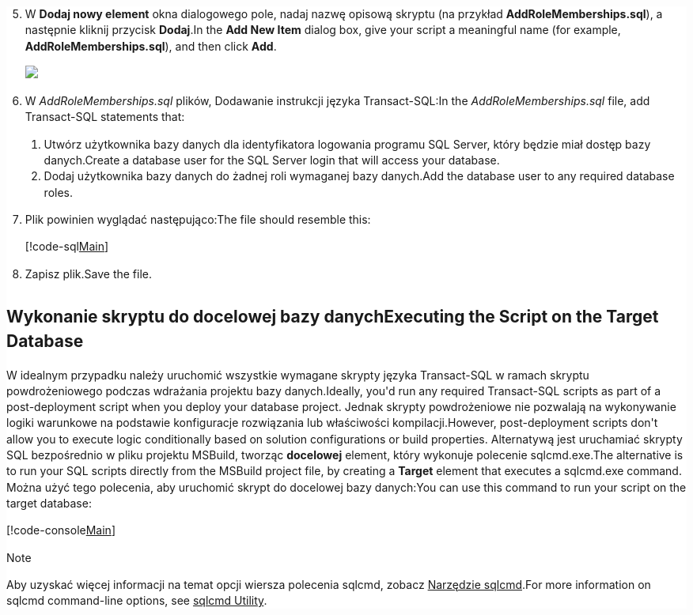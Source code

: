 5. <span data-ttu-id="3d6e8-139">W **Dodaj nowy element** okna dialogowego pole, nadaj nazwę opisową skryptu (na przykład **AddRoleMemberships.sql**), a następnie kliknij przycisk **Dodaj**.</span><span class="sxs-lookup"><span data-stu-id="3d6e8-139">In the **Add New Item** dialog box, give your script a meaningful name (for example, **AddRoleMemberships.sql**), and then click **Add**.</span></span>

    ![](deploying-database-role-memberships-to-test-environments/_static/image1.png)
6. <span data-ttu-id="3d6e8-140">W *AddRoleMemberships.sql* plików, Dodawanie instrukcji języka Transact-SQL:</span><span class="sxs-lookup"><span data-stu-id="3d6e8-140">In the *AddRoleMemberships.sql* file, add Transact-SQL statements that:</span></span>

    1. <span data-ttu-id="3d6e8-141">Utwórz użytkownika bazy danych dla identyfikatora logowania programu SQL Server, który będzie miał dostęp bazy danych.</span><span class="sxs-lookup"><span data-stu-id="3d6e8-141">Create a database user for the SQL Server login that will access your database.</span></span>
    2. <span data-ttu-id="3d6e8-142">Dodaj użytkownika bazy danych do żadnej roli wymaganej bazy danych.</span><span class="sxs-lookup"><span data-stu-id="3d6e8-142">Add the database user to any required database roles.</span></span>
7. <span data-ttu-id="3d6e8-143">Plik powinien wyglądać następująco:</span><span class="sxs-lookup"><span data-stu-id="3d6e8-143">The file should resemble this:</span></span>

    [!code-sql[Main](deploying-database-role-memberships-to-test-environments/samples/sample1.sql)]
8. <span data-ttu-id="3d6e8-144">Zapisz plik.</span><span class="sxs-lookup"><span data-stu-id="3d6e8-144">Save the file.</span></span>

## <a name="executing-the-script-on-the-target-database"></a><span data-ttu-id="3d6e8-145">Wykonanie skryptu do docelowej bazy danych</span><span class="sxs-lookup"><span data-stu-id="3d6e8-145">Executing the Script on the Target Database</span></span>

<span data-ttu-id="3d6e8-146">W idealnym przypadku należy uruchomić wszystkie wymagane skrypty języka Transact-SQL w ramach skryptu powdrożeniowego podczas wdrażania projektu bazy danych.</span><span class="sxs-lookup"><span data-stu-id="3d6e8-146">Ideally, you'd run any required Transact-SQL scripts as part of a post-deployment script when you deploy your database project.</span></span> <span data-ttu-id="3d6e8-147">Jednak skrypty powdrożeniowe nie pozwalają na wykonywanie logiki warunkowe na podstawie konfiguracje rozwiązania lub właściwości kompilacji.</span><span class="sxs-lookup"><span data-stu-id="3d6e8-147">However, post-deployment scripts don't allow you to execute logic conditionally based on solution configurations or build properties.</span></span> <span data-ttu-id="3d6e8-148">Alternatywą jest uruchamiać skrypty SQL bezpośrednio w pliku projektu MSBuild, tworząc **docelowej** element, który wykonuje polecenie sqlcmd.exe.</span><span class="sxs-lookup"><span data-stu-id="3d6e8-148">The alternative is to run your SQL scripts directly from the MSBuild project file, by creating a **Target** element that executes a sqlcmd.exe command.</span></span> <span data-ttu-id="3d6e8-149">Można użyć tego polecenia, aby uruchomić skrypt do docelowej bazy danych:</span><span class="sxs-lookup"><span data-stu-id="3d6e8-149">You can use this command to run your script on the target database:</span></span>


[!code-console[Main](deploying-database-role-memberships-to-test-environments/samples/sample2.cmd)]


> [!NOTE]
> <span data-ttu-id="3d6e8-150">Aby uzyskać więcej informacji na temat opcji wiersza polecenia sqlcmd, zobacz [Narzędzie sqlcmd](https://msdn.microsoft.com/library/ms162773.aspx).</span><span class="sxs-lookup"><span data-stu-id="3d6e8-150">For more information on sqlcmd command-line options, see [sqlcmd Utility](https://msdn.microsoft.com/library/ms162773.aspx).</span></span>
